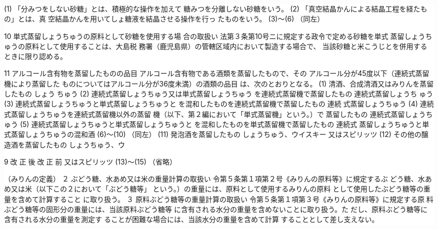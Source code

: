 (1) 「分みつをしない砂糖」とは、積極的な操作を加えて
糖みつを分離しない砂糖をいう。
(2) 「真空結晶かんによる結晶工程を経たもの」とは、真
空結晶かんを用いてしょ糖液を結晶させる操作を行っ
たものをいう。
(3)～(6) （同左）

10 単式蒸留しょうちゅうの原料として砂糖を使用する場
合の取扱い
法第３条第10号ニに規定する政令で定める砂糖を単式
蒸留しょうちゅうの原料として使用することは、大島税
務署（鹿児島県）の管轄区域内において製造する場合で、
当該砂糖と米こうじとを併用するときに限り認める。

11 アルコール含有物を蒸留したものの品目
アルコール含有物である酒類を蒸留したもので、その
アルコール分が45度以下（連続式蒸留機により蒸留した
ものについてはアルコール分が36度未満）の酒類の品目
は、次のとおりとなる。
(1) 清酒、合成清酒又はみりんを蒸留したもの しょう
ちゅう
(2) 連続式蒸留しょうちゅう又は単式蒸留しょうちゅう
を連続式蒸留機で蒸留したもの 連続式蒸留しょうち
ゅう
(3) 連続式蒸留しょうちゅうと単式蒸留しょうちゅうと
を混和したものを連続式蒸留機で蒸留したもの 連続
式蒸留しょうちゅう
(4) 連続式蒸留しょうちゅうを連続式蒸留機以外の蒸留
機（以下、第２編において「単式蒸留機」という。）で
蒸留したもの 連続式蒸留しょうちゅう
(5) 連続式蒸留しょうちゅうと単式蒸留しょうちゅうと
を混和したものを単式蒸留機で蒸留したもの 連続式
蒸留しょうちゅうと単式蒸留しょうちゅうの混和酒
(6)～(10) （同左）
(11) 発泡酒を蒸留したもの しょうちゅう、ウイスキー
又はスピリッツ
(12) その他の醸造酒を蒸留したもの しょうちゅう、ウ


9
改 正 後 改 正 前
又はスピリッツ
(13)～(15) （省略）

（みりんの定義）
２ ぶどう糖、水あめ又は米の重量計算の取扱い
令第５条第１項第２号《みりんの原料等》に規定するぶ
どう糖、水あめ又は米（以下この２において「ぶどう糖等」
という。）の重量には、原料として使用するみりんの原料
として使用したぶどう糖等の重量を含めて計算すること
に取り扱う。
３ 原料ぶどう糖等の重量計算の取扱い
令第５条第１項第３号《みりんの原料等》に規定する原
料ぶどう糖等の固形分の重量には、当該原料ぶどう糖等
に含有される水分の重量を含めないことに取り扱う。た
だし、原料ぶどう糖等に含有される水分の重量を測定す
ることが困難な場合には、当該水分の重量を含めて計算
することとして差し支えない。
